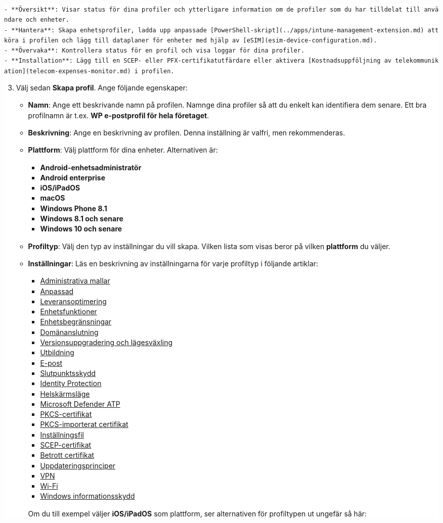     - **Översikt**: Visar status för dina profiler och ytterligare information om de profiler som du har tilldelat till användare och enheter.
    - **Hantera**: Skapa enhetsprofiler, ladda upp anpassade [PowerShell-skript](../apps/intune-management-extension.md) att köra i profilen och lägg till dataplaner för enheter med hjälp av [eSIM](esim-device-configuration.md).
    - **Övervaka**: Kontrollera status för en profil och visa loggar för dina profiler.
    - **Installation**: Lägg till en SCEP- eller PFX-certifikatutfärdare eller aktivera [Kostnadsuppföljning av telekommunikation](telecom-expenses-monitor.md) i profilen.

3. Välj sedan **Skapa profil**. Ange följande egenskaper:

   - **Namn**: Ange ett beskrivande namn på profilen. Namnge dina profiler så att du enkelt kan identifiera dem senare. Ett bra profilnamn är t.ex. **WP e-postprofil för hela företaget**.
   - **Beskrivning**: Ange en beskrivning av profilen. Denna inställning är valfri, men rekommenderas.
   - **Plattform**: Välj plattform för dina enheter. Alternativen är:  

       - **Android-enhetsadministratör**
       - **Android enterprise**
       - **iOS/iPadOS**
       - **macOS**
       - **Windows Phone 8.1**
       - **Windows 8.1 och senare**
       - **Windows 10 och senare**

   - **Profiltyp**: Välj den typ av inställningar du vill skapa. Vilken lista som visas beror på vilken **plattform** du väljer.
   - **Inställningar**: Läs en beskrivning av inställningarna för varje profiltyp i följande artiklar:

       - [Administrativa mallar](administrative-templates-windows.md)
       - [Anpassad](custom-settings-configure.md)
       - [Leveransoptimering](delivery-optimization-windows.md)
       - [Enhetsfunktioner](device-features-configure.md)
       - [Enhetsbegränsningar](device-restrictions-configure.md)
       - [Domänanslutning](domain-join-configure.md)
       - [Versionsuppgradering och lägesväxling](edition-upgrade-configure-windows-10.md)
       - [Utbildning](education-settings-configure.md)
       - [E-post](email-settings-configure.md)
       - [Slutpunktsskydd](../protect/endpoint-protection-configure.md)
       - [Identity Protection](../protect/identity-protection-configure.md)  
       - [Helskärmsläge](kiosk-settings.md)
       - [Microsoft Defender ATP](../protect/advanced-threat-protection.md)
       - [PKCS-certifikat](../protect/certficates-pfx-configure.md)
       - [PKCS-importerat certifikat](../protect/certificates-imported-pfx-configure.md)
       - [Inställningsfil](preference-file-settings-macos.md)
       - [SCEP-certifikat](../protect/certificates-scep-configure.md)
       - [Betrott certifikat](../protect/certificates-configure.md)
       - [Uppdateringsprinciper](../protect/software-updates-ios.md)
       - [VPN](vpn-settings-configure.md)
       - [Wi-Fi](wi-fi-settings-configure.md)
       - [Windows informationsskydd](../protect/windows-information-protection-configure.md)

     Om du till exempel väljer **iOS/iPadOS** som plattform, ser alternativen för profiltypen ut ungefär så här:
